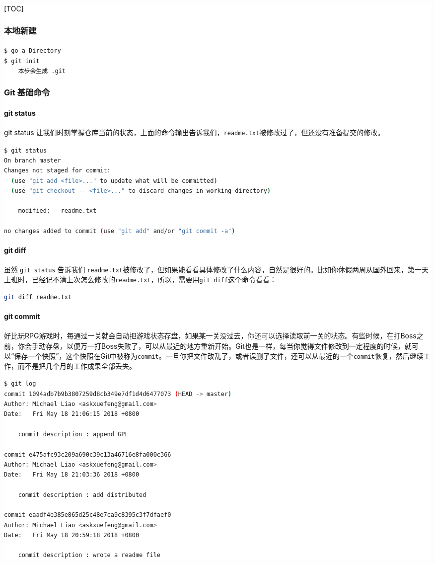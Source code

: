 [TOC]

### 本地新建

```bash
$ go a Directory
$ git init
    本步会生成 .git 
```



### Git 基础命令

#### git status

git status 让我们时刻掌握仓库当前的状态，上面的命令输出告诉我们，`readme.txt`被修改过了，但还没有准备提交的修改。

```bash
$ git status
On branch master
Changes not staged for commit:
  (use "git add <file>..." to update what will be committed)
  (use "git checkout -- <file>..." to discard changes in working directory)

	modified:   readme.txt

no changes added to commit (use "git add" and/or "git commit -a")
```



#### git diff

虽然  `git status` 告诉我们 `readme.txt`被修改了，但如果能看看具体修改了什么内容，自然是很好的。比如你休假两周从国外回来，第一天上班时，已经记不清上次怎么修改的`readme.txt`，所以，需要用`git diff`这个命令看看：

```bash
git diff readme.txt
```



#### git commit

好比玩RPG游戏时，每通过一关就会自动把游戏状态存盘，如果某一关没过去，你还可以选择读取前一关的状态。有些时候，在打Boss之前，你会手动存盘，以便万一打Boss失败了，可以从最近的地方重新开始。Git也是一样，每当你觉得文件修改到一定程度的时候，就可以“保存一个快照”，这个快照在Git中被称为`commit`。一旦你把文件改乱了，或者误删了文件，还可以从最近的一个`commit`恢复，然后继续工作，而不是把几个月的工作成果全部丢失。

```bash
$ git log
commit 1094adb7b9b3807259d8cb349e7df1d4d6477073 (HEAD -> master)
Author: Michael Liao <askxuefeng@gmail.com>
Date:   Fri May 18 21:06:15 2018 +0800

    commit description : append GPL

commit e475afc93c209a690c39c13a46716e8fa000c366
Author: Michael Liao <askxuefeng@gmail.com>
Date:   Fri May 18 21:03:36 2018 +0800

    commit description : add distributed

commit eaadf4e385e865d25c48e7ca9c8395c3f7dfaef0
Author: Michael Liao <askxuefeng@gmail.com>
Date:   Fri May 18 20:59:18 2018 +0800

    commit description : wrote a readme file
```
